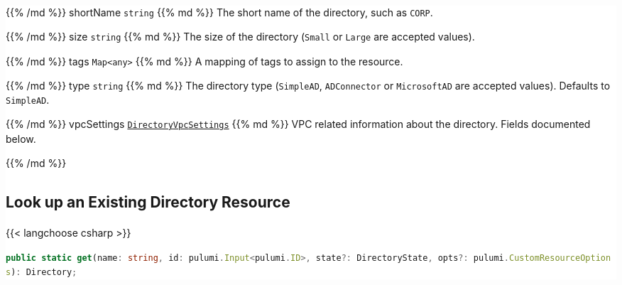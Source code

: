 {{% /md %}}</td>
        </tr>
        <tr>
            <td class="align-top">short<wbr>Name</td>
            <td class="align-top"><code>string</code></td>
            <td class="align-top">{{% md %}}
The short name of the directory, such as `CORP`.

{{% /md %}}</td>
        </tr>
        <tr>
            <td class="align-top">size</td>
            <td class="align-top"><code>string</code></td>
            <td class="align-top">{{% md %}}
The size of the directory (`Small` or `Large` are accepted values).

{{% /md %}}</td>
        </tr>
        <tr>
            <td class="align-top">tags</td>
            <td class="align-top"><code>Map&lt;<wbr>any<wbr>&gt;</code></td>
            <td class="align-top">{{% md %}}
A mapping of tags to assign to the resource.

{{% /md %}}</td>
        </tr>
        <tr>
            <td class="align-top">type</td>
            <td class="align-top"><code>string</code></td>
            <td class="align-top">{{% md %}}
The directory type (`SimpleAD`, `ADConnector` or `MicrosoftAD` are accepted values). Defaults to `SimpleAD`.

{{% /md %}}</td>
        </tr>
        <tr>
            <td class="align-top">vpc<wbr>Settings</td>
            <td class="align-top"><code><a href="#directoryvpcsettings">Directory<wbr>Vpc<wbr>Settings</a></code></td>
            <td class="align-top">{{% md %}}
VPC related information about the directory. Fields documented below.

{{% /md %}}</td>
        </tr>
    </tbody>
</table>

## Look up an Existing Directory Resource

{{< langchoose csharp >}}

```typescript
public static get(name: string, id: pulumi.Input<pulumi.ID>, state?: DirectoryState, opts?: pulumi.CustomResourceOptions): Directory;
```
